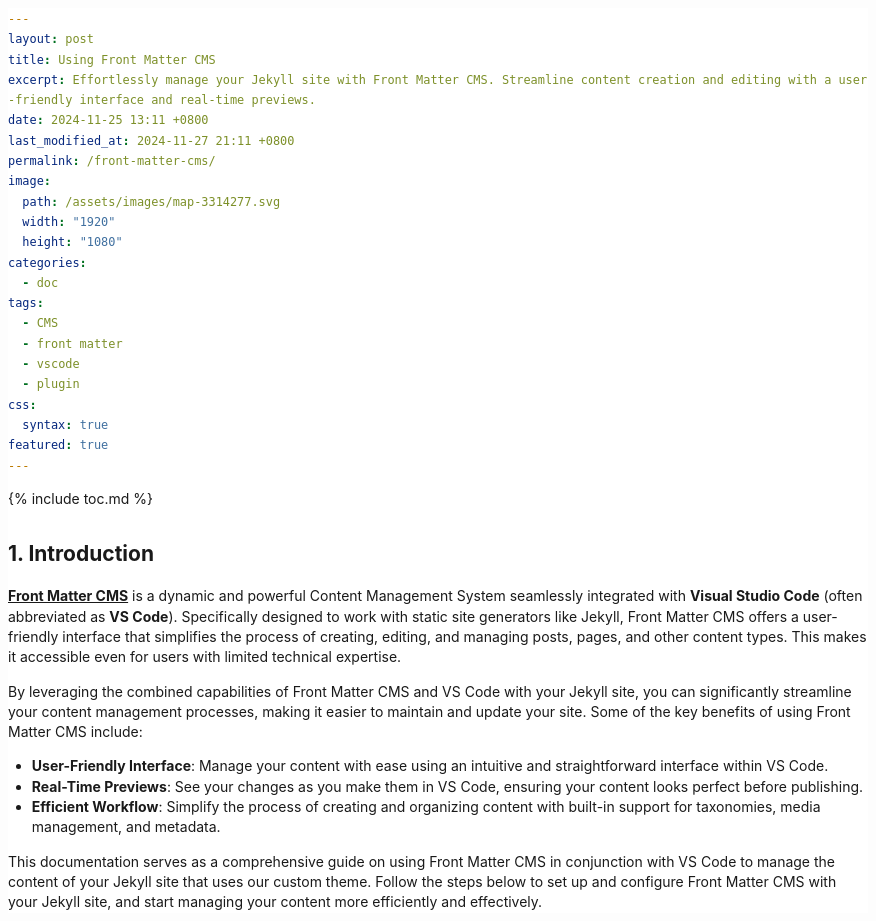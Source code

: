 ```yaml
---
layout: post
title: Using Front Matter CMS
excerpt: Effortlessly manage your Jekyll site with Front Matter CMS. Streamline content creation and editing with a user-friendly interface and real-time previews.
date: 2024-11-25 13:11 +0800
last_modified_at: 2024-11-27 21:11 +0800
permalink: /front-matter-cms/
image:
  path: /assets/images/map-3314277.svg
  width: "1920"
  height: "1080"
categories:
  - doc
tags:
  - CMS
  - front matter
  - vscode
  - plugin
css:
  syntax: true
featured: true
---
```


{% include toc.md %}

## 1. Introduction

**[Front Matter CMS][Front Matter CMS]** is a dynamic and powerful Content Management System seamlessly integrated with **Visual Studio Code** (often abbreviated as **VS Code**). Specifically designed to work with static site generators like Jekyll, Front Matter CMS offers a user-friendly interface that simplifies the process of creating, editing, and managing posts, pages, and other content types. This makes it accessible even for users with limited technical expertise.

By leveraging the combined capabilities of Front Matter CMS and VS Code with your Jekyll site, you can significantly streamline your content management processes, making it easier to maintain and update your site. Some of the key benefits of using Front Matter CMS include:

- **User-Friendly Interface**: Manage your content with ease using an intuitive and straightforward interface within VS Code.
- **Real-Time Previews**: See your changes as you make them in VS Code, ensuring your content looks perfect before publishing.
- **Efficient Workflow**: Simplify the process of creating and organizing content with built-in support for taxonomies, media management, and metadata.

This documentation serves as a comprehensive guide on using Front Matter CMS in conjunction with VS Code to manage the content of your Jekyll site that uses our custom theme. Follow the steps below to set up and configure Front Matter CMS with your Jekyll site, and start managing your content more efficiently and effectively.

[Front Matter CMS]: https://frontmatter.codes/
